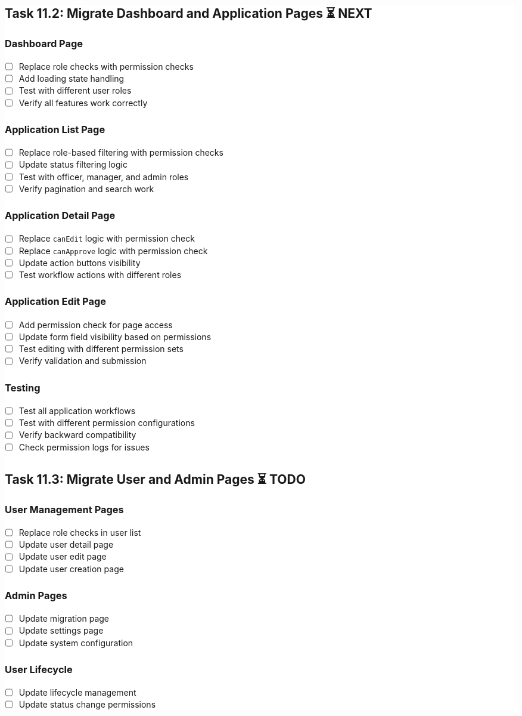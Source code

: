 ## Task 11.2: Migrate Dashboard and Application Pages ⏳ NEXT

### Dashboard Page
- [ ] Replace role checks with permission checks
- [ ] Add loading state handling
- [ ] Test with different user roles
- [ ] Verify all features work correctly

### Application List Page
- [ ] Replace role-based filtering with permission checks
- [ ] Update status filtering logic
- [ ] Test with officer, manager, and admin roles
- [ ] Verify pagination and search work

### Application Detail Page
- [ ] Replace `canEdit` logic with permission check
- [ ] Replace `canApprove` logic with permission check
- [ ] Update action buttons visibility
- [ ] Test workflow actions with different roles

### Application Edit Page
- [ ] Add permission check for page access
- [ ] Update form field visibility based on permissions
- [ ] Test editing with different permission sets
- [ ] Verify validation and submission

### Testing
- [ ] Test all application workflows
- [ ] Test with different permission configurations
- [ ] Verify backward compatibility
- [ ] Check permission logs for issues

## Task 11.3: Migrate User and Admin Pages ⏳ TODO

### User Management Pages
- [ ] Replace role checks in user list
- [ ] Update user detail page
- [ ] Update user edit page
- [ ] Update user creation page

### Admin Pages
- [ ] Update migration page
- [ ] Update settings page
- [ ] Update system configuration

### User Lifecycle
- [ ] Update lifecycle management
- [ ] Update status change permissions
